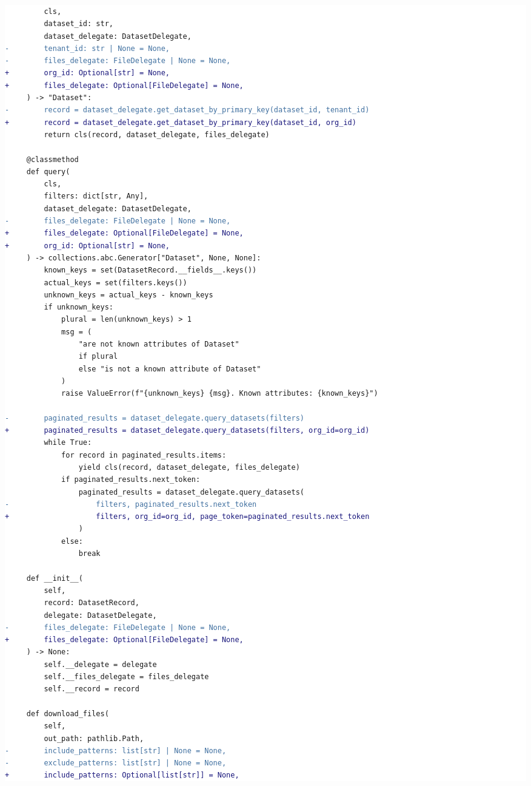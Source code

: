 ```diff
         cls,
         dataset_id: str,
         dataset_delegate: DatasetDelegate,
-        tenant_id: str | None = None,
-        files_delegate: FileDelegate | None = None,
+        org_id: Optional[str] = None,
+        files_delegate: Optional[FileDelegate] = None,
     ) -> "Dataset":
-        record = dataset_delegate.get_dataset_by_primary_key(dataset_id, tenant_id)
+        record = dataset_delegate.get_dataset_by_primary_key(dataset_id, org_id)
         return cls(record, dataset_delegate, files_delegate)
 
     @classmethod
     def query(
         cls,
         filters: dict[str, Any],
         dataset_delegate: DatasetDelegate,
-        files_delegate: FileDelegate | None = None,
+        files_delegate: Optional[FileDelegate] = None,
+        org_id: Optional[str] = None,
     ) -> collections.abc.Generator["Dataset", None, None]:
         known_keys = set(DatasetRecord.__fields__.keys())
         actual_keys = set(filters.keys())
         unknown_keys = actual_keys - known_keys
         if unknown_keys:
             plural = len(unknown_keys) > 1
             msg = (
                 "are not known attributes of Dataset"
                 if plural
                 else "is not a known attribute of Dataset"
             )
             raise ValueError(f"{unknown_keys} {msg}. Known attributes: {known_keys}")
 
-        paginated_results = dataset_delegate.query_datasets(filters)
+        paginated_results = dataset_delegate.query_datasets(filters, org_id=org_id)
         while True:
             for record in paginated_results.items:
                 yield cls(record, dataset_delegate, files_delegate)
             if paginated_results.next_token:
                 paginated_results = dataset_delegate.query_datasets(
-                    filters, paginated_results.next_token
+                    filters, org_id=org_id, page_token=paginated_results.next_token
                 )
             else:
                 break
 
     def __init__(
         self,
         record: DatasetRecord,
         delegate: DatasetDelegate,
-        files_delegate: FileDelegate | None = None,
+        files_delegate: Optional[FileDelegate] = None,
     ) -> None:
         self.__delegate = delegate
         self.__files_delegate = files_delegate
         self.__record = record
 
     def download_files(
         self,
         out_path: pathlib.Path,
-        include_patterns: list[str] | None = None,
-        exclude_patterns: list[str] | None = None,
+        include_patterns: Optional[list[str]] = None,
```